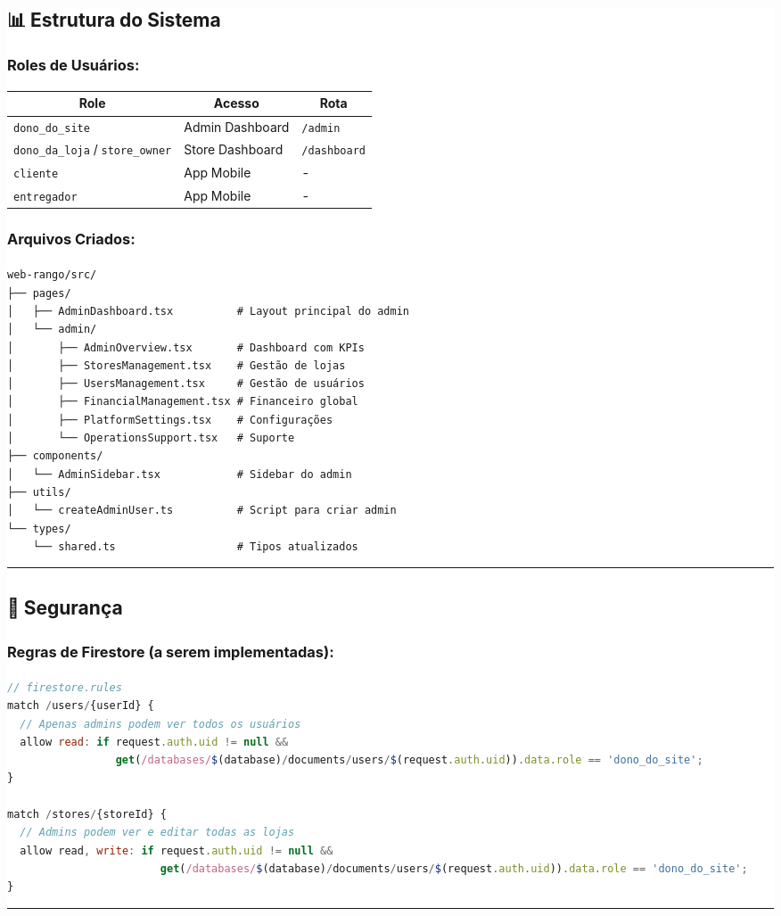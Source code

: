 
## 📊 Estrutura do Sistema

### **Roles de Usuários:**

| Role | Acesso | Rota |
|------|--------|------|
| `dono_do_site` | Admin Dashboard | `/admin` |
| `dono_da_loja` / `store_owner` | Store Dashboard | `/dashboard` |
| `cliente` | App Mobile | - |
| `entregador` | App Mobile | - |

### **Arquivos Criados:**

```
web-rango/src/
├── pages/
│   ├── AdminDashboard.tsx          # Layout principal do admin
│   └── admin/
│       ├── AdminOverview.tsx       # Dashboard com KPIs
│       ├── StoresManagement.tsx    # Gestão de lojas
│       ├── UsersManagement.tsx     # Gestão de usuários
│       ├── FinancialManagement.tsx # Financeiro global
│       ├── PlatformSettings.tsx    # Configurações
│       └── OperationsSupport.tsx   # Suporte
├── components/
│   └── AdminSidebar.tsx            # Sidebar do admin
├── utils/
│   └── createAdminUser.ts          # Script para criar admin
└── types/
    └── shared.ts                   # Tipos atualizados
```

---

## 🔐 Segurança

### **Regras de Firestore (a serem implementadas):**

```javascript
// firestore.rules
match /users/{userId} {
  // Apenas admins podem ver todos os usuários
  allow read: if request.auth.uid != null && 
                 get(/databases/$(database)/documents/users/$(request.auth.uid)).data.role == 'dono_do_site';
}

match /stores/{storeId} {
  // Admins podem ver e editar todas as lojas
  allow read, write: if request.auth.uid != null && 
                        get(/databases/$(database)/documents/users/$(request.auth.uid)).data.role == 'dono_do_site';
}
```

---